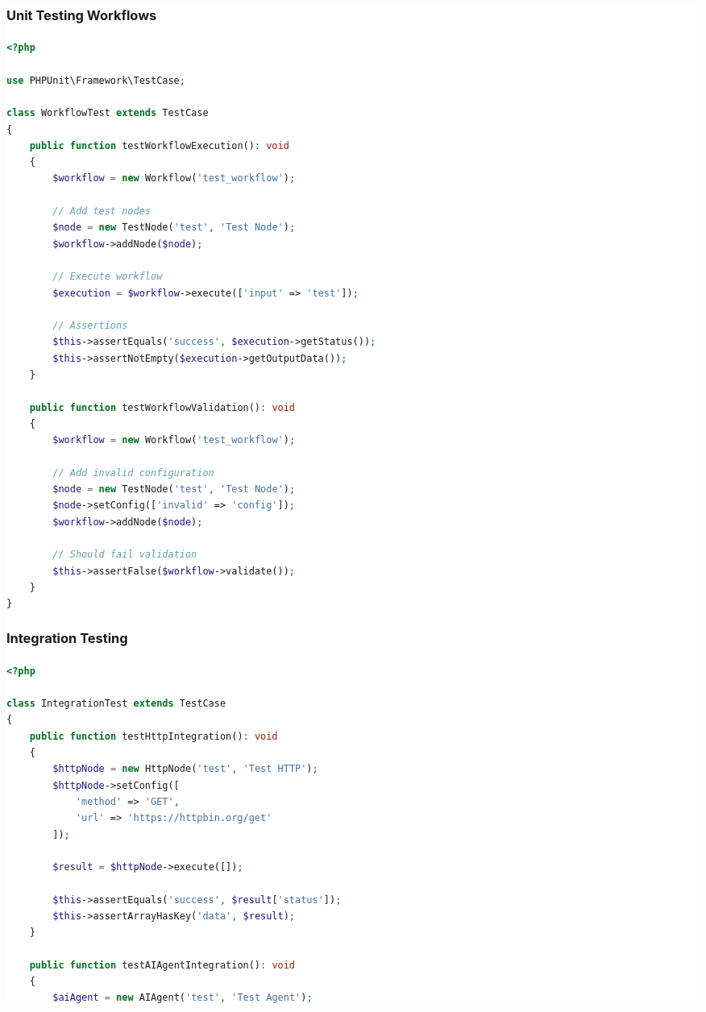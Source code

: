 ### Unit Testing Workflows

```php
<?php

use PHPUnit\Framework\TestCase;

class WorkflowTest extends TestCase
{
    public function testWorkflowExecution(): void
    {
        $workflow = new Workflow('test_workflow');
        
        // Add test nodes
        $node = new TestNode('test', 'Test Node');
        $workflow->addNode($node);
        
        // Execute workflow
        $execution = $workflow->execute(['input' => 'test']);
        
        // Assertions
        $this->assertEquals('success', $execution->getStatus());
        $this->assertNotEmpty($execution->getOutputData());
    }
    
    public function testWorkflowValidation(): void
    {
        $workflow = new Workflow('test_workflow');
        
        // Add invalid configuration
        $node = new TestNode('test', 'Test Node');
        $node->setConfig(['invalid' => 'config']);
        $workflow->addNode($node);
        
        // Should fail validation
        $this->assertFalse($workflow->validate());
    }
}
```

### Integration Testing

```php
<?php

class IntegrationTest extends TestCase
{
    public function testHttpIntegration(): void
    {
        $httpNode = new HttpNode('test', 'Test HTTP');
        $httpNode->setConfig([
            'method' => 'GET',
            'url' => 'https://httpbin.org/get'
        ]);
        
        $result = $httpNode->execute([]);
        
        $this->assertEquals('success', $result['status']);
        $this->assertArrayHasKey('data', $result);
    }
    
    public function testAIAgentIntegration(): void
    {
        $aiAgent = new AIAgent('test', 'Test Agent');
```